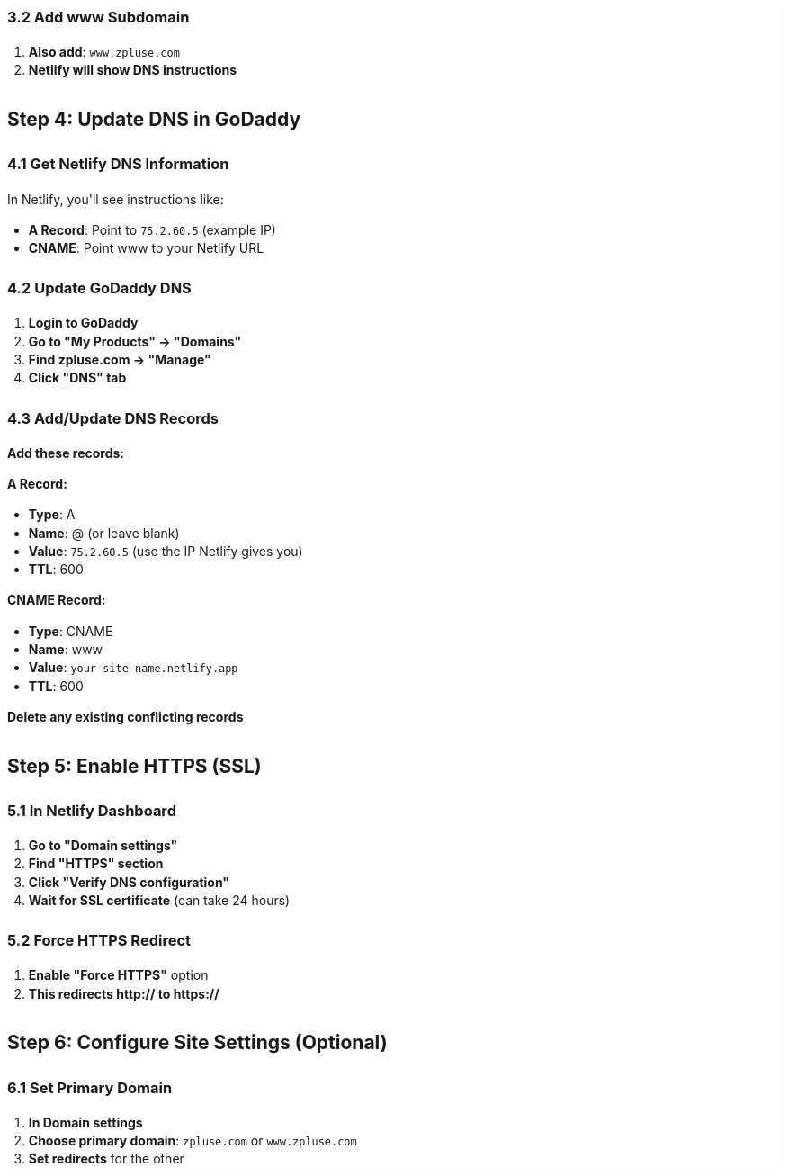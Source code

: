 ### 3.2 Add www Subdomain
1. **Also add**: `www.zpluse.com`
2. **Netlify will show DNS instructions**

## Step 4: Update DNS in GoDaddy

### 4.1 Get Netlify DNS Information
In Netlify, you'll see instructions like:
- **A Record**: Point to `75.2.60.5` (example IP)
- **CNAME**: Point www to your Netlify URL

### 4.2 Update GoDaddy DNS
1. **Login to GoDaddy**
2. **Go to "My Products" → "Domains"**
3. **Find zpluse.com → "Manage"**
4. **Click "DNS" tab**

### 4.3 Add/Update DNS Records
**Add these records:**

**A Record:**
- **Type**: A
- **Name**: @ (or leave blank)
- **Value**: `75.2.60.5` (use the IP Netlify gives you)
- **TTL**: 600

**CNAME Record:**
- **Type**: CNAME  
- **Name**: www
- **Value**: `your-site-name.netlify.app`
- **TTL**: 600

**Delete any existing conflicting records**

## Step 5: Enable HTTPS (SSL)

### 5.1 In Netlify Dashboard
1. **Go to "Domain settings"**
2. **Find "HTTPS" section**
3. **Click "Verify DNS configuration"**
4. **Wait for SSL certificate** (can take 24 hours)

### 5.2 Force HTTPS Redirect
1. **Enable "Force HTTPS"** option
2. **This redirects http:// to https://**

## Step 6: Configure Site Settings (Optional)

### 6.1 Set Primary Domain
1. **In Domain settings**
2. **Choose primary domain**: `zpluse.com` or `www.zpluse.com`
3. **Set redirects** for the other
